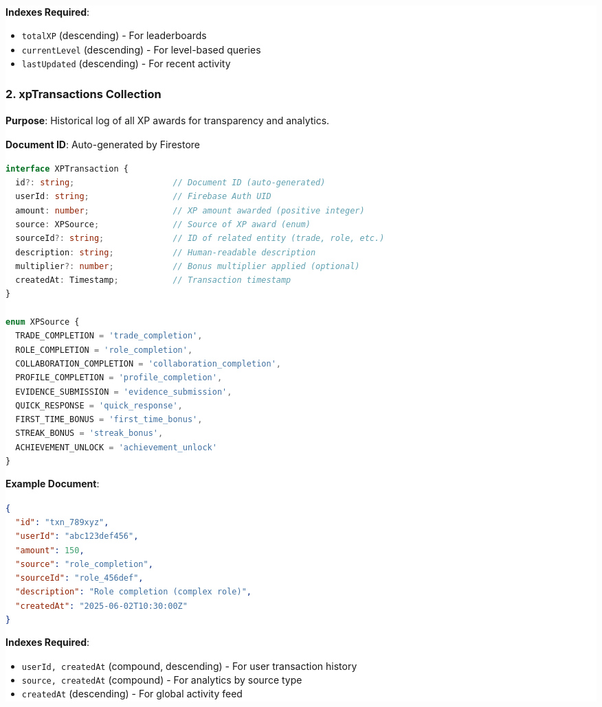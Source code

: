 **Indexes Required**:
- `totalXP` (descending) - For leaderboards
- `currentLevel` (descending) - For level-based queries
- `lastUpdated` (descending) - For recent activity

### 2. xpTransactions Collection

**Purpose**: Historical log of all XP awards for transparency and analytics.

**Document ID**: Auto-generated by Firestore

```typescript
interface XPTransaction {
  id?: string;                    // Document ID (auto-generated)
  userId: string;                 // Firebase Auth UID
  amount: number;                 // XP amount awarded (positive integer)
  source: XPSource;               // Source of XP award (enum)
  sourceId?: string;              // ID of related entity (trade, role, etc.)
  description: string;            // Human-readable description
  multiplier?: number;            // Bonus multiplier applied (optional)
  createdAt: Timestamp;           // Transaction timestamp
}

enum XPSource {
  TRADE_COMPLETION = 'trade_completion',
  ROLE_COMPLETION = 'role_completion',
  COLLABORATION_COMPLETION = 'collaboration_completion',
  PROFILE_COMPLETION = 'profile_completion',
  EVIDENCE_SUBMISSION = 'evidence_submission',
  QUICK_RESPONSE = 'quick_response',
  FIRST_TIME_BONUS = 'first_time_bonus',
  STREAK_BONUS = 'streak_bonus',
  ACHIEVEMENT_UNLOCK = 'achievement_unlock'
}
```

**Example Document**:
```json
{
  "id": "txn_789xyz",
  "userId": "abc123def456",
  "amount": 150,
  "source": "role_completion",
  "sourceId": "role_456def",
  "description": "Role completion (complex role)",
  "createdAt": "2025-06-02T10:30:00Z"
}
```

**Indexes Required**:
- `userId, createdAt` (compound, descending) - For user transaction history
- `source, createdAt` (compound) - For analytics by source type
- `createdAt` (descending) - For global activity feed
